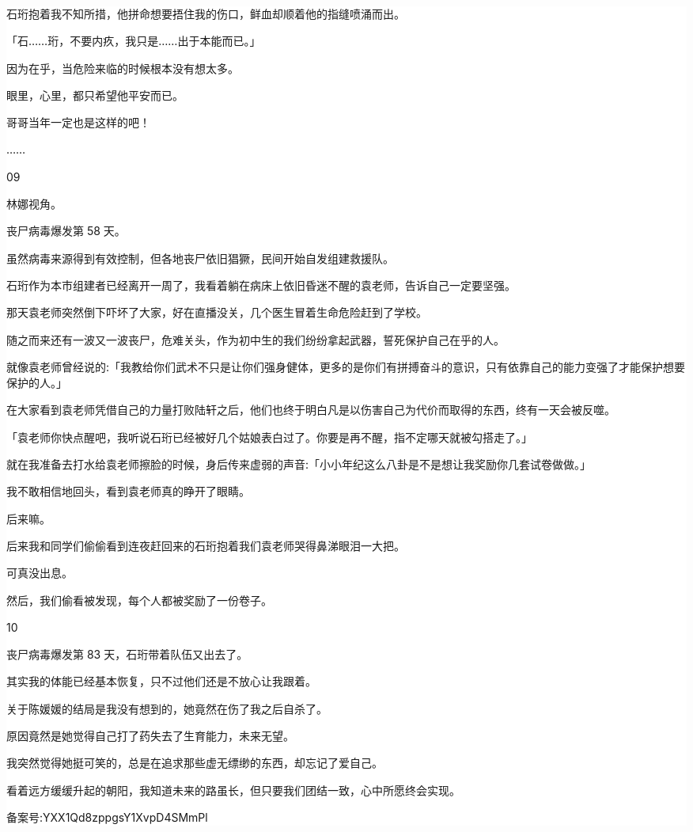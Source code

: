 石珩抱着我不知所措，他拼命想要捂住我的伤口，鲜血却顺着他的指缝喷涌而出。


「石……珩，不要内疚，我只是……出于本能而已。」


因为在乎，当危险来临的时候根本没有想太多。


眼里，心里，都只希望他平安而已。


哥哥当年一定也是这样的吧！


……


09


林娜视角。


丧尸病毒爆发第 58 天。


虽然病毒来源得到有效控制，但各地丧尸依旧猖獗，民间开始自发组建救援队。


石珩作为本市组建者已经离开一周了，我看着躺在病床上依旧昏迷不醒的袁老师，告诉自己一定要坚强。


那天袁老师突然倒下吓坏了大家，好在直播没关，几个医生冒着生命危险赶到了学校。


随之而来还有一波又一波丧尸，危难关头，作为初中生的我们纷纷拿起武器，誓死保护自己在乎的人。


就像袁老师曾经说的:「我教给你们武术不只是让你们强身健体，更多的是你们有拼搏奋斗的意识，只有依靠自己的能力变强了才能保护想要保护的人。」


在大家看到袁老师凭借自己的力量打败陆轩之后，他们也终于明白凡是以伤害自己为代价而取得的东西，终有一天会被反噬。


「袁老师你快点醒吧，我听说石珩已经被好几个姑娘表白过了。你要是再不醒，指不定哪天就被勾搭走了。」


就在我准备去打水给袁老师擦脸的时候，身后传来虚弱的声音:「小小年纪这么八卦是不是想让我奖励你几套试卷做做。」


我不敢相信地回头，看到袁老师真的睁开了眼睛。


后来嘛。


后来我和同学们偷偷看到连夜赶回来的石珩抱着我们袁老师哭得鼻涕眼泪一大把。


可真没出息。


然后，我们偷看被发现，每个人都被奖励了一份卷子。


10


丧尸病毒爆发第 83 天，石珩带着队伍又出去了。


其实我的体能已经基本恢复，只不过他们还是不放心让我跟着。


关于陈媛媛的结局是我没有想到的，她竟然在伤了我之后自杀了。


原因竟然是她觉得自己打了药失去了生育能力，未来无望。


我突然觉得她挺可笑的，总是在追求那些虚无缥缈的东西，却忘记了爱自己。


看着远方缓缓升起的朝阳，我知道未来的路虽长，但只要我们团结一致，心中所愿终会实现。


备案号:YXX1Qd8zppgsY1XvpD4SMmPl

